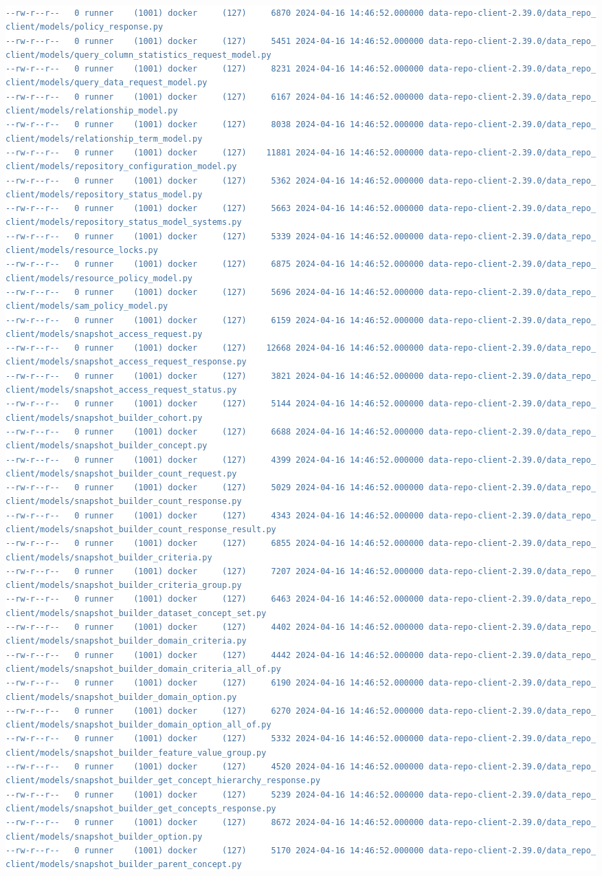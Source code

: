 ```diff
--rw-r--r--   0 runner    (1001) docker     (127)     6870 2024-04-16 14:46:52.000000 data-repo-client-2.39.0/data_repo_client/models/policy_response.py
--rw-r--r--   0 runner    (1001) docker     (127)     5451 2024-04-16 14:46:52.000000 data-repo-client-2.39.0/data_repo_client/models/query_column_statistics_request_model.py
--rw-r--r--   0 runner    (1001) docker     (127)     8231 2024-04-16 14:46:52.000000 data-repo-client-2.39.0/data_repo_client/models/query_data_request_model.py
--rw-r--r--   0 runner    (1001) docker     (127)     6167 2024-04-16 14:46:52.000000 data-repo-client-2.39.0/data_repo_client/models/relationship_model.py
--rw-r--r--   0 runner    (1001) docker     (127)     8038 2024-04-16 14:46:52.000000 data-repo-client-2.39.0/data_repo_client/models/relationship_term_model.py
--rw-r--r--   0 runner    (1001) docker     (127)    11881 2024-04-16 14:46:52.000000 data-repo-client-2.39.0/data_repo_client/models/repository_configuration_model.py
--rw-r--r--   0 runner    (1001) docker     (127)     5362 2024-04-16 14:46:52.000000 data-repo-client-2.39.0/data_repo_client/models/repository_status_model.py
--rw-r--r--   0 runner    (1001) docker     (127)     5663 2024-04-16 14:46:52.000000 data-repo-client-2.39.0/data_repo_client/models/repository_status_model_systems.py
--rw-r--r--   0 runner    (1001) docker     (127)     5339 2024-04-16 14:46:52.000000 data-repo-client-2.39.0/data_repo_client/models/resource_locks.py
--rw-r--r--   0 runner    (1001) docker     (127)     6875 2024-04-16 14:46:52.000000 data-repo-client-2.39.0/data_repo_client/models/resource_policy_model.py
--rw-r--r--   0 runner    (1001) docker     (127)     5696 2024-04-16 14:46:52.000000 data-repo-client-2.39.0/data_repo_client/models/sam_policy_model.py
--rw-r--r--   0 runner    (1001) docker     (127)     6159 2024-04-16 14:46:52.000000 data-repo-client-2.39.0/data_repo_client/models/snapshot_access_request.py
--rw-r--r--   0 runner    (1001) docker     (127)    12668 2024-04-16 14:46:52.000000 data-repo-client-2.39.0/data_repo_client/models/snapshot_access_request_response.py
--rw-r--r--   0 runner    (1001) docker     (127)     3821 2024-04-16 14:46:52.000000 data-repo-client-2.39.0/data_repo_client/models/snapshot_access_request_status.py
--rw-r--r--   0 runner    (1001) docker     (127)     5144 2024-04-16 14:46:52.000000 data-repo-client-2.39.0/data_repo_client/models/snapshot_builder_cohort.py
--rw-r--r--   0 runner    (1001) docker     (127)     6688 2024-04-16 14:46:52.000000 data-repo-client-2.39.0/data_repo_client/models/snapshot_builder_concept.py
--rw-r--r--   0 runner    (1001) docker     (127)     4399 2024-04-16 14:46:52.000000 data-repo-client-2.39.0/data_repo_client/models/snapshot_builder_count_request.py
--rw-r--r--   0 runner    (1001) docker     (127)     5029 2024-04-16 14:46:52.000000 data-repo-client-2.39.0/data_repo_client/models/snapshot_builder_count_response.py
--rw-r--r--   0 runner    (1001) docker     (127)     4343 2024-04-16 14:46:52.000000 data-repo-client-2.39.0/data_repo_client/models/snapshot_builder_count_response_result.py
--rw-r--r--   0 runner    (1001) docker     (127)     6855 2024-04-16 14:46:52.000000 data-repo-client-2.39.0/data_repo_client/models/snapshot_builder_criteria.py
--rw-r--r--   0 runner    (1001) docker     (127)     7207 2024-04-16 14:46:52.000000 data-repo-client-2.39.0/data_repo_client/models/snapshot_builder_criteria_group.py
--rw-r--r--   0 runner    (1001) docker     (127)     6463 2024-04-16 14:46:52.000000 data-repo-client-2.39.0/data_repo_client/models/snapshot_builder_dataset_concept_set.py
--rw-r--r--   0 runner    (1001) docker     (127)     4402 2024-04-16 14:46:52.000000 data-repo-client-2.39.0/data_repo_client/models/snapshot_builder_domain_criteria.py
--rw-r--r--   0 runner    (1001) docker     (127)     4442 2024-04-16 14:46:52.000000 data-repo-client-2.39.0/data_repo_client/models/snapshot_builder_domain_criteria_all_of.py
--rw-r--r--   0 runner    (1001) docker     (127)     6190 2024-04-16 14:46:52.000000 data-repo-client-2.39.0/data_repo_client/models/snapshot_builder_domain_option.py
--rw-r--r--   0 runner    (1001) docker     (127)     6270 2024-04-16 14:46:52.000000 data-repo-client-2.39.0/data_repo_client/models/snapshot_builder_domain_option_all_of.py
--rw-r--r--   0 runner    (1001) docker     (127)     5332 2024-04-16 14:46:52.000000 data-repo-client-2.39.0/data_repo_client/models/snapshot_builder_feature_value_group.py
--rw-r--r--   0 runner    (1001) docker     (127)     4520 2024-04-16 14:46:52.000000 data-repo-client-2.39.0/data_repo_client/models/snapshot_builder_get_concept_hierarchy_response.py
--rw-r--r--   0 runner    (1001) docker     (127)     5239 2024-04-16 14:46:52.000000 data-repo-client-2.39.0/data_repo_client/models/snapshot_builder_get_concepts_response.py
--rw-r--r--   0 runner    (1001) docker     (127)     8672 2024-04-16 14:46:52.000000 data-repo-client-2.39.0/data_repo_client/models/snapshot_builder_option.py
--rw-r--r--   0 runner    (1001) docker     (127)     5170 2024-04-16 14:46:52.000000 data-repo-client-2.39.0/data_repo_client/models/snapshot_builder_parent_concept.py
```